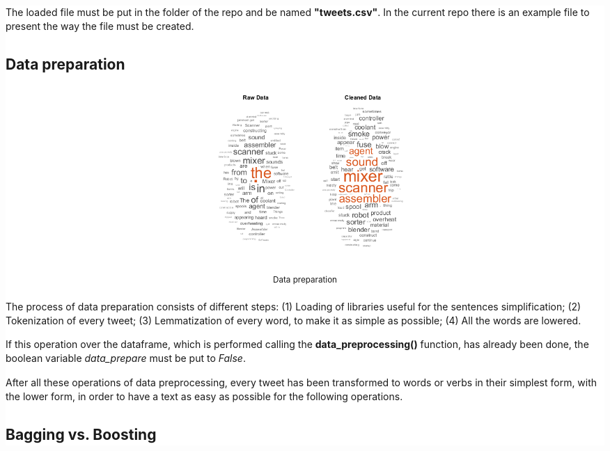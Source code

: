 The loaded file must be put in the folder of the repo and be named **"tweets.csv"**. In the current repo there is an example file to present the way the file must be created.


## Data preparation
<p align="center">
    <img src="media/data_preparation.png" width="350">
    <br>
    <sup>Data preparation</sup>
</p>

The process of data preparation consists of different steps:
(1) Loading of libraries useful for the sentences simplification;
(2) Tokenization of every tweet;
(3) Lemmatization of every word, to make it as simple as possible;
(4) All the words are lowered.

If this operation over the dataframe, which is performed calling the **data_preprocessing()** function, has already been done, the boolean variable *data_prepare* must be put to *False*.

After all these operations of data preprocessing, every tweet has been transformed to words or verbs in their simplest form, with the lower form, in order to have a text as easy as possible for the following operations.


## Bagging vs. Boosting
<p align="center">